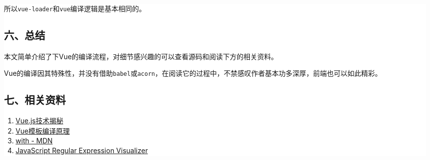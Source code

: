 所以`vue-loader`和`vue`编译逻辑是基本相同的。

## 六、总结

本文简单介绍了下Vue的编译流程，对细节感兴趣的可以查看源码和阅读下方的相关资料。

Vue的编译因其特殊性，并没有借助`babel`或`acorn`，在阅读它的过程中，不禁感叹作者基本功多深厚，前端也可以如此精彩。


## 七、相关资料

1. [Vue.js技术揭秘](https://ustbhuangyi.github.io/vue-analysis/v2/compile/)
2. [Vue模板编译原理](https://juejin.cn/post/6863241580753616903)
3. [with - MDN](https://developer.mozilla.org/zh-CN/docs/Web/JavaScript/Reference/Statements/with)
4. [JavaScript Regular Expression Visualizer](https://jex.im/regulex/)